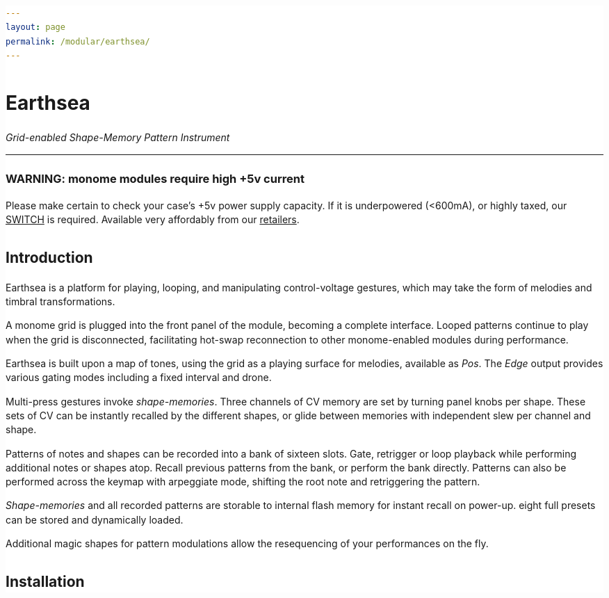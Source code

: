```yaml
---
layout: page
permalink: /modular/earthsea/
---
```


<div class="vid"><iframe src="//player.vimeo.com/video/113231441?color=FF7700&title=0&byline=0&portrait=0" width="860" height="484" frameborder="0" webkitallowfullscreen mozallowfullscreen allowfullscreen></iframe></div>


# Earthsea

*Grid-enabled Shape-Memory Pattern Instrument*

---


### WARNING: monome modules require high +5v current

Please make certain to check your case’s +5v power supply capacity. If it is underpowered (<600mA), or highly taxed, our [SWITCH](www.http://monome.org/modular/) is required. Available very affordably from our [retailers](http://monome.org/order/).


## Introduction

Earthsea is a platform for playing, looping, and manipulating control-voltage gestures, which may take the form of melodies and timbral transformations.

A monome grid is plugged into the front panel of the module, becoming a complete interface. Looped patterns continue to play when the grid is disconnected, facilitating hot-swap reconnection to other monome-enabled modules during performance.

Earthsea is built upon a map of tones, using the grid as a playing surface for melodies, available as *Pos*. The *Edge* output provides various gating modes including a fixed interval and drone.

Multi-press gestures invoke *shape-memories*. Three channels of CV memory are set by turning panel knobs per shape. These sets of CV can be instantly recalled by the different shapes, or glide between memories with independent slew per channel and shape.

Patterns of notes and shapes can be recorded into a bank of sixteen slots. Gate, retrigger or loop playback while performing additional notes or shapes atop. Recall previous patterns from the bank, or perform the bank directly. Patterns can also be performed across the keymap with arpeggiate mode, shifting the root note and retriggering the pattern.

*Shape-memories* and all recorded patterns are storable to internal flash memory for instant recall on power-up. eight full presets can be stored and dynamically loaded.

Additional magic shapes for pattern modulations allow the resequencing of your performances on the fly.



## Installation
